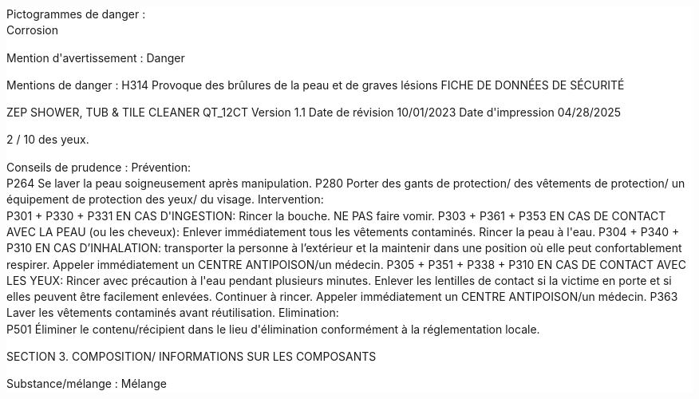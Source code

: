 Pictogrammes de danger 
:  
Corrosion 
 
 
 
 
Mention d'avertissement 
: Danger 
 
Mentions de danger 
: H314 Provoque des brûlures de la peau et de graves lésions 
FICHE DE DONNÉES DE SÉCURITÉ 
 
ZEP SHOWER, TUB & TILE CLEANER QT_12CT 
Version 1.1 
Date de révision 10/01/2023 
Date d'impression 04/28/2025  
 
 
2 / 10 
des yeux. 
 
Conseils de prudence 
: Prévention:  
P264 Se laver la peau soigneusement après manipulation. 
P280 Porter des gants de protection/ des vêtements de 
protection/ un équipement de protection des yeux/ du visage. 
Intervention:  
P301 + P330 + P331 EN CAS D'INGESTION: Rincer la 
bouche. NE PAS faire vomir. 
P303 + P361 + P353 EN CAS DE CONTACT AVEC LA PEAU 
(ou les cheveux): Enlever immédiatement tous les vêtements 
contaminés. Rincer la peau à l'eau. 
P304 + P340 + P310 EN CAS D’INHALATION: transporter la 
personne à l’extérieur et la maintenir dans une position où elle 
peut confortablement respirer. Appeler immédiatement un 
CENTRE ANTIPOISON/un médecin. 
P305 + P351 + P338 + P310 EN CAS DE CONTACT AVEC 
LES YEUX: Rincer avec précaution à l'eau pendant plusieurs 
minutes. Enlever les lentilles de contact si la victime en porte et 
si elles peuvent être facilement enlevées. Continuer à rincer. 
Appeler immédiatement un CENTRE ANTIPOISON/un 
médecin. 
P363 Laver les vêtements contaminés avant réutilisation. 
Elimination:  
P501 Éliminer le contenu/récipient dans le lieu d'élimination 
conformément à la réglementation locale. 
 
 
 
 
SECTION 3. COMPOSITION/ INFORMATIONS SUR LES COMPOSANTS 
 
Substance/mélange 
: 
Mélange 
 
